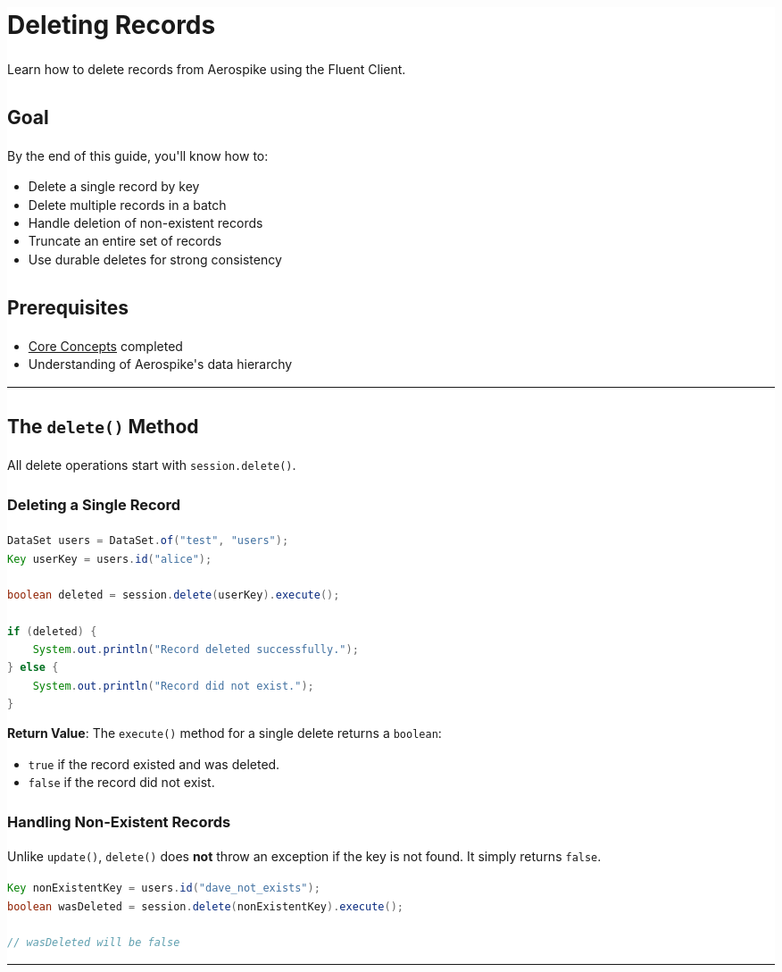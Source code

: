 # Deleting Records

Learn how to delete records from Aerospike using the Fluent Client.

## Goal

By the end of this guide, you'll know how to:
- Delete a single record by key
- Delete multiple records in a batch
- Handle deletion of non-existent records
- Truncate an entire set of records
- Use durable deletes for strong consistency

## Prerequisites

- [Core Concepts](../../concepts/README.md) completed
- Understanding of Aerospike's data hierarchy

---

## The `delete()` Method

All delete operations start with `session.delete()`.

### Deleting a Single Record

```java
DataSet users = DataSet.of("test", "users");
Key userKey = users.id("alice");

boolean deleted = session.delete(userKey).execute();

if (deleted) {
    System.out.println("Record deleted successfully.");
} else {
    System.out.println("Record did not exist.");
}
```

**Return Value**: The `execute()` method for a single delete returns a `boolean`:
- `true` if the record existed and was deleted.
- `false` if the record did not exist.

### Handling Non-Existent Records

Unlike `update()`, `delete()` does **not** throw an exception if the key is not found. It simply returns `false`.

```java
Key nonExistentKey = users.id("dave_not_exists");
boolean wasDeleted = session.delete(nonExistentKey).execute();

// wasDeleted will be false
```

---